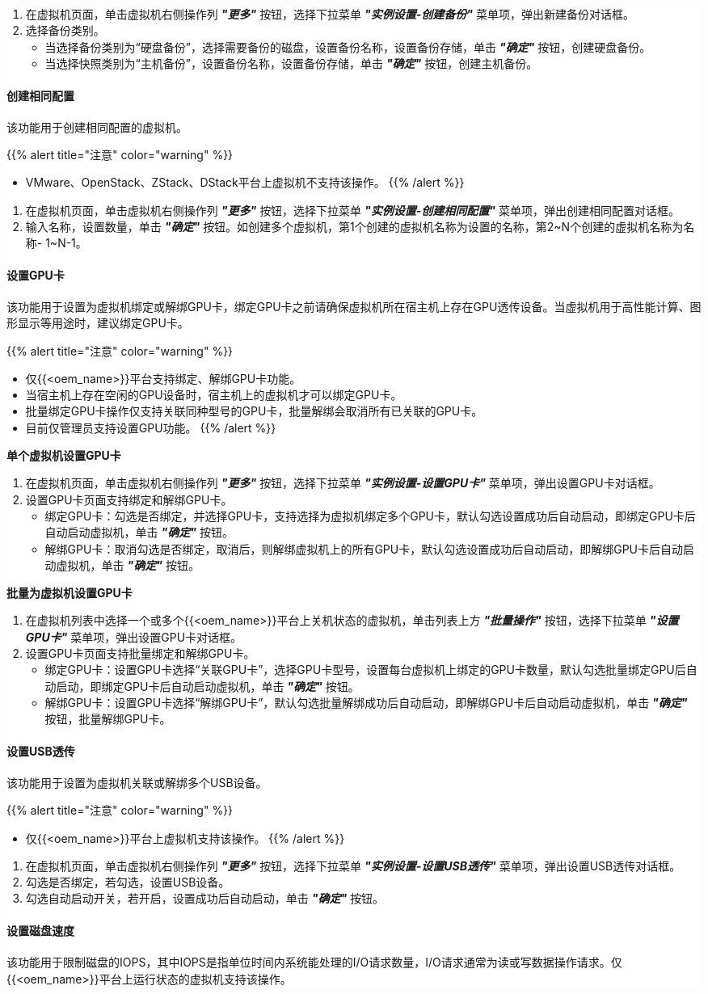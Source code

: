 1. 在虚拟机页面，单击虚拟机右侧操作列 **_"更多"_** 按钮，选择下拉菜单 **_"实例设置-创建备份"_** 菜单项，弹出新建备份对话框。
2. 选择备份类别。
    - 当选择备份类别为“硬盘备份”，选择需要备份的磁盘，设置备份名称，设置备份存储，单击 **_"确定"_** 按钮，创建硬盘备份。
    - 当选择快照类别为“主机备份”，设置备份名称，设置备份存储，单击 **_"确定"_** 按钮，创建主机备份。

#### 创建相同配置
该功能用于创建相同配置的虚拟机。

{{% alert title="注意" color="warning" %}}
- VMware、OpenStack、ZStack、DStack平台上虚拟机不支持该操作。
{{% /alert %}}

1. 在虚拟机页面，单击虚拟机右侧操作列 **_"更多"_** 按钮，选择下拉菜单 **_"实例设置-创建相同配置"_** 菜单项，弹出创建相同配置对话框。
2. 输入名称，设置数量，单击 **_"确定"_** 按钮。如创建多个虚拟机，第1个创建的虚拟机名称为设置的名称，第2~N个创建的虚拟机名称为名称- 1~N-1。

#### 设置GPU卡

该功能用于设置为虚拟机绑定或解绑GPU卡，绑定GPU卡之前请确保虚拟机所在宿主机上存在GPU透传设备。当虚拟机用于高性能计算、图形显示等用途时，建议绑定GPU卡。

{{% alert title="注意" color="warning" %}}
- 仅{{<oem_name>}}平台支持绑定、解绑GPU卡功能。
- 当宿主机上存在空闲的GPU设备时，宿主机上的虚拟机才可以绑定GPU卡。
- 批量绑定GPU卡操作仅支持关联同种型号的GPU卡，批量解绑会取消所有已关联的GPU卡。
- 目前仅管理员支持设置GPU功能。
{{% /alert %}}

**单个虚拟机设置GPU卡**

1. 在虚拟机页面，单击虚拟机右侧操作列 **_"更多"_** 按钮，选择下拉菜单 **_"实例设置-设置GPU卡"_** 菜单项，弹出设置GPU卡对话框。
2. 设置GPU卡页面支持绑定和解绑GPU卡。
    - 绑定GPU卡：勾选是否绑定，并选择GPU卡，支持选择为虚拟机绑定多个GPU卡，默认勾选设置成功后自动启动，即绑定GPU卡后自动启动虚拟机，单击 **_"确定"_** 按钮。
    - 解绑GPU卡：取消勾选是否绑定，取消后，则解绑虚拟机上的所有GPU卡，默认勾选设置成功后自动启动，即解绑GPU卡后自动启动虚拟机，单击 **_"确定"_** 按钮。

**批量为虚拟机设置GPU卡**

1. 在虚拟机列表中选择一个或多个{{<oem_name>}}平台上关机状态的虚拟机，单击列表上方 **_"批量操作"_** 按钮，选择下拉菜单 **_"设置GPU卡"_** 菜单项，弹出设置GPU卡对话框。
2. 设置GPU卡页面支持批量绑定和解绑GPU卡。
    - 绑定GPU卡：设置GPU卡选择“关联GPU卡”，选择GPU卡型号，设置每台虚拟机上绑定的GPU卡数量，默认勾选批量绑定GPU后自动启动，即绑定GPU卡后自动启动虚拟机，单击 **_"确定"_** 按钮。
    - 解绑GPU卡：设置GPU卡选择“解绑GPU卡”，默认勾选批量解绑成功后自动启动，即解绑GPU卡后自动启动虚拟机，单击 **_"确定"_** 按钮，批量解绑GPU卡。

#### 设置USB透传

该功能用于设置为虚拟机关联或解绑多个USB设备。

{{% alert title="注意" color="warning" %}}
- 仅{{<oem_name>}}平台上虚拟机支持该操作。
{{% /alert %}}

1. 在虚拟机页面，单击虚拟机右侧操作列 **_"更多"_** 按钮，选择下拉菜单 **_"实例设置-设置USB透传"_** 菜单项，弹出设置USB透传对话框。
2. 勾选是否绑定，若勾选，设置USB设备。
3. 勾选自动启动开关，若开启，设置成功后自动启动，单击 **_"确定"_** 按钮。

#### 设置磁盘速度

该功能用于限制磁盘的IOPS，其中IOPS是指单位时间内系统能处理的I/O请求数量，I/O请求通常为读或写数据操作请求。仅{{<oem_name>}}平台上运行状态的虚拟机支持该操作。
